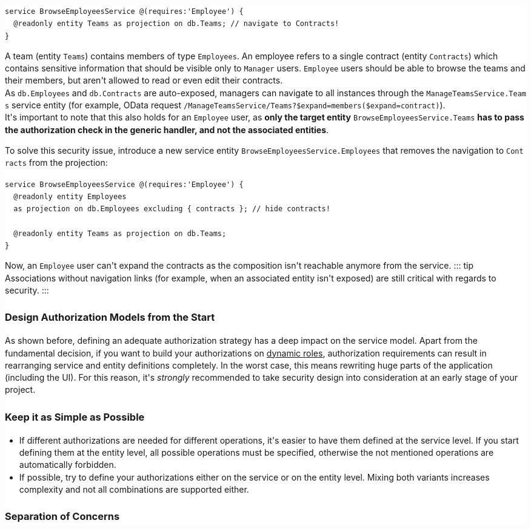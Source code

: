 ```cds
service BrowseEmployeesService @(requires:'Employee') {
  @readonly entity Teams as projection on db.Teams; // navigate to Contracts!
}
```

A team (entity `Teams`) contains members of type `Employees`. An employee refers to a single contract (entity `Contracts`) which contains sensitive information that should be visible only to `Manager` users. `Employee` users should be able to browse the teams and their members, but aren't allowed to read or even edit their contracts.<br>
As `db.Employees` and `db.Contracts` are auto-exposed, managers can navigate to all instances through the `ManageTeamsService.Teams` service entity (for example, OData request `/ManageTeamsService/Teams?$expand=members($expand=contract)`).<br> It's important to note that this also holds for an `Employee` user, as **only the target entity** `BrowseEmployeesService.Teams` **has to pass the authorization check in the generic handler, and not the associated entities**.<br>

To solve this security issue, introduce a new service entity `BrowseEmployeesService.Employees` that removes the navigation to `Contracts` from the projection:

```cds
service BrowseEmployeesService @(requires:'Employee') {
  @readonly entity Employees
  as projection on db.Employees excluding { contracts }; // hide contracts!

  @readonly entity Teams as projection on db.Teams;
}
```

Now, an `Employee` user can't expand the contracts as the composition isn't reachable anymore from the service.
::: tip
Associations without navigation links (for example, when an associated entity isn't exposed) are still critical with regards to security.
:::

### Design Authorization Models from the Start

As shown before, defining an adequate authorization strategy has a deep impact on the service model. Apart from the fundamental decision, if you want to build your authorizations on [dynamic roles](#domain-driven-authorization), authorization requirements can result in rearranging service and entity definitions completely. In the worst case, this means rewriting huge parts of the application (including the UI). For this reason, it's *strongly* recommended to take security design into consideration at an early stage of your project.

### Keep it as Simple as Possible

* If different authorizations are needed for different operations, it's easier to have them defined at the service level. If you start defining them at the entity level, all possible operations must be specified, otherwise the not mentioned operations are automatically forbidden.
* If possible, try to define your authorizations either on the service or on the entity level. Mixing both variants increases complexity and not all combinations are supported either.

### Separation of Concerns
